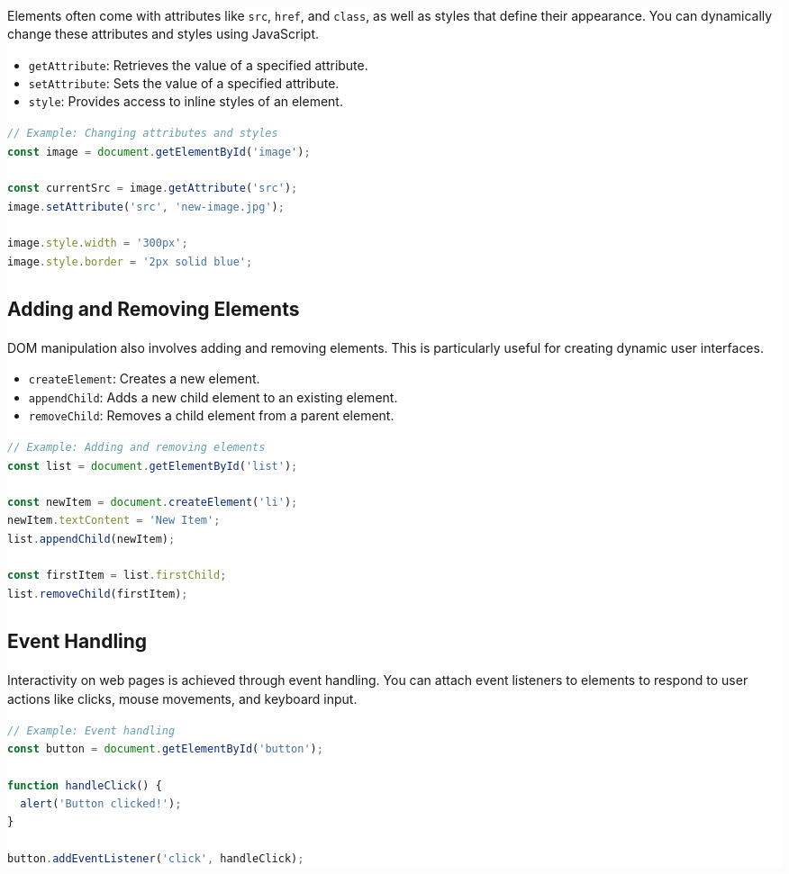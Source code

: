Elements often come with attributes like `src`, `href`, and `class`, as well as styles that define their appearance. You can dynamically change these attributes and styles using JavaScript.

- `getAttribute`: Retrieves the value of a specified attribute.
- `setAttribute`: Sets the value of a specified attribute.
- `style`: Provides access to inline styles of an element.

```javascript
// Example: Changing attributes and styles
const image = document.getElementById('image');

const currentSrc = image.getAttribute('src');
image.setAttribute('src', 'new-image.jpg');

image.style.width = '300px';
image.style.border = '2px solid blue';
```

## Adding and Removing Elements

DOM manipulation also involves adding and removing elements. This is particularly useful for creating dynamic user interfaces.

- `createElement`: Creates a new element.
- `appendChild`: Adds a new child element to an existing element.
- `removeChild`: Removes a child element from a parent element.

```javascript
// Example: Adding and removing elements
const list = document.getElementById('list');

const newItem = document.createElement('li');
newItem.textContent = 'New Item';
list.appendChild(newItem);

const firstItem = list.firstChild;
list.removeChild(firstItem);
```

## Event Handling

Interactivity on web pages is achieved through event handling. You can attach event listeners to elements to respond to user actions like clicks, mouse movements, and keyboard input.

```javascript
// Example: Event handling
const button = document.getElementById('button');

function handleClick() {
  alert('Button clicked!');
}

button.addEventListener('click', handleClick);
```
